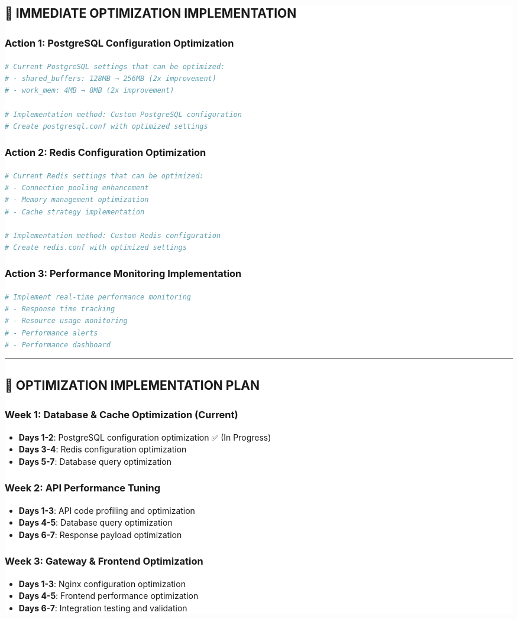 
## 🔧 **IMMEDIATE OPTIMIZATION IMPLEMENTATION**

### **Action 1: PostgreSQL Configuration Optimization**
```bash
# Current PostgreSQL settings that can be optimized:
# - shared_buffers: 128MB → 256MB (2x improvement)
# - work_mem: 4MB → 8MB (2x improvement)

# Implementation method: Custom PostgreSQL configuration
# Create postgresql.conf with optimized settings
```

### **Action 2: Redis Configuration Optimization**
```bash
# Current Redis settings that can be optimized:
# - Connection pooling enhancement
# - Memory management optimization
# - Cache strategy implementation

# Implementation method: Custom Redis configuration
# Create redis.conf with optimized settings
```

### **Action 3: Performance Monitoring Implementation**
```bash
# Implement real-time performance monitoring
# - Response time tracking
# - Resource usage monitoring
# - Performance alerts
# - Performance dashboard
```

---

## 🚀 **OPTIMIZATION IMPLEMENTATION PLAN**

### **Week 1: Database & Cache Optimization (Current)**
- **Days 1-2**: PostgreSQL configuration optimization ✅ (In Progress)
- **Days 3-4**: Redis configuration optimization
- **Days 5-7**: Database query optimization

### **Week 2: API Performance Tuning**
- **Days 1-3**: API code profiling and optimization
- **Days 4-5**: Database query optimization
- **Days 6-7**: Response payload optimization

### **Week 3: Gateway & Frontend Optimization**
- **Days 1-3**: Nginx configuration optimization
- **Days 4-5**: Frontend performance optimization
- **Days 6-7**: Integration testing and validation
